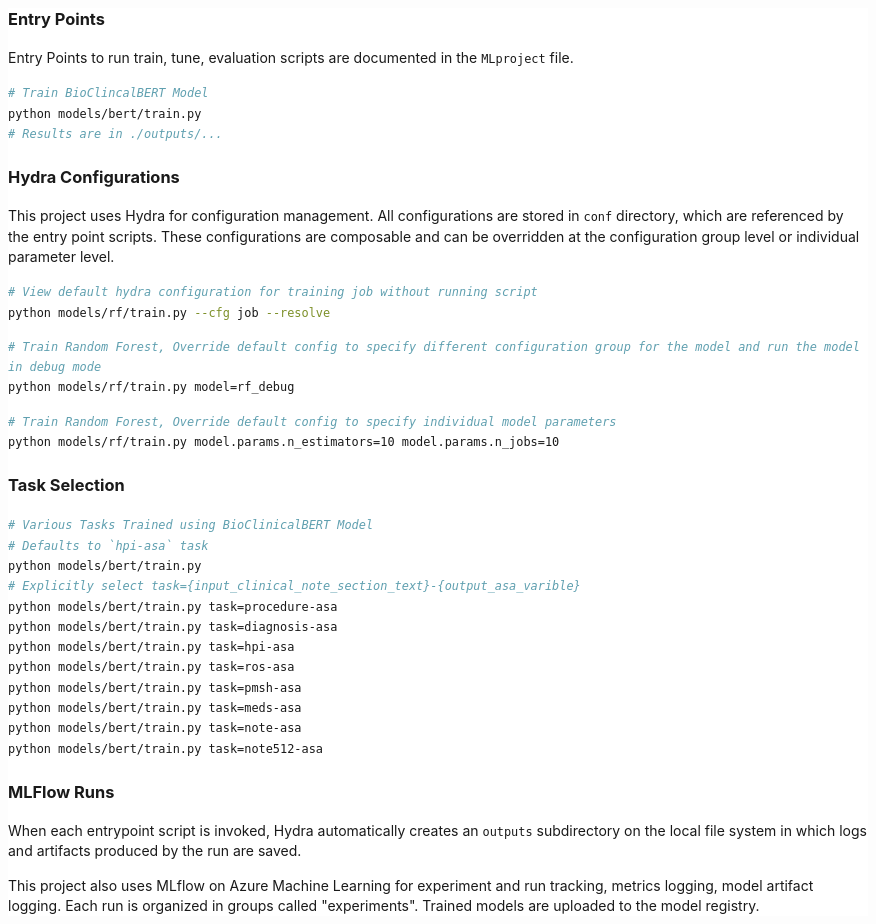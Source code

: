 ### Entry Points

Entry Points to run train, tune, evaluation scripts are documented in the `MLproject` file.

```sh
# Train BioClincalBERT Model
python models/bert/train.py
# Results are in ./outputs/...
```

### Hydra Configurations

This project uses Hydra for configuration management.  All configurations are stored in `conf` directory, which are referenced by the entry point scripts.  These configurations are composable and can be overridden at the configuration group level or individual parameter level.

```sh
# View default hydra configuration for training job without running script
python models/rf/train.py --cfg job --resolve
```

```sh
# Train Random Forest, Override default config to specify different configuration group for the model and run the model in debug mode
python models/rf/train.py model=rf_debug
```

```sh
# Train Random Forest, Override default config to specify individual model parameters
python models/rf/train.py model.params.n_estimators=10 model.params.n_jobs=10
```

### Task Selection

```sh
# Various Tasks Trained using BioClinicalBERT Model
# Defaults to `hpi-asa` task
python models/bert/train.py
# Explicitly select task={input_clinical_note_section_text}-{output_asa_varible}
python models/bert/train.py task=procedure-asa
python models/bert/train.py task=diagnosis-asa
python models/bert/train.py task=hpi-asa
python models/bert/train.py task=ros-asa
python models/bert/train.py task=pmsh-asa
python models/bert/train.py task=meds-asa
python models/bert/train.py task=note-asa
python models/bert/train.py task=note512-asa
```

### MLFlow Runs

When each entrypoint script is invoked, Hydra automatically creates an `outputs` subdirectory on the local file system in which logs and artifacts produced by the run are saved.  

This project also uses MLflow on Azure Machine Learning for experiment and run tracking, metrics logging, model artifact logging.  Each run is organized in groups called "experiments".  Trained models are uploaded to the model registry.
